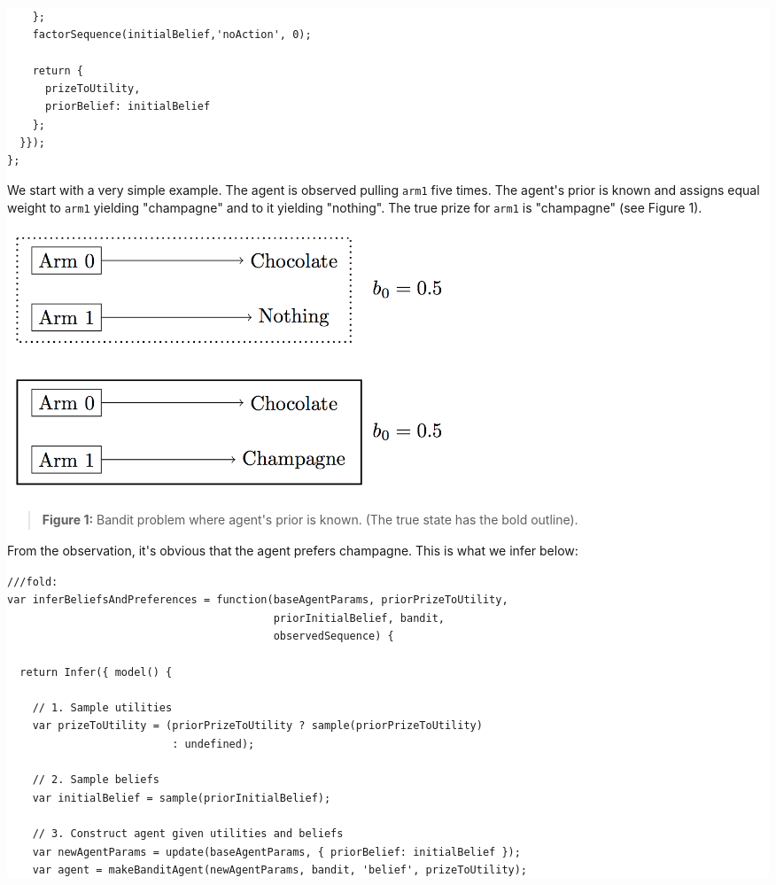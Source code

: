 ~~~~
    };
    factorSequence(initialBelief,'noAction', 0);

    return {
      prizeToUtility, 
      priorBelief: initialBelief
    };
  }});
};
~~~~

We start with a very simple example. The agent is observed pulling `arm1` five times. The agent's prior is known and assigns equal weight to `arm1` yielding "champagne" and to it yielding "nothing". The true prize for `arm1` is "champagne" (see Figure 1). 

<img src="/assets/img/4-irl-bandit-1.png" alt="diagram" style="width: 500px;"/>

> **Figure 1:** Bandit problem where agent's prior is known. (The true state has the bold outline). 

From the observation, it's obvious that the agent prefers champagne. This is what we infer below:

~~~~
///fold:
var inferBeliefsAndPreferences = function(baseAgentParams, priorPrizeToUtility,
                                          priorInitialBelief, bandit,
                                          observedSequence) {

  return Infer({ model() {

    // 1. Sample utilities
    var prizeToUtility = (priorPrizeToUtility ? sample(priorPrizeToUtility)
                          : undefined);

    // 2. Sample beliefs
    var initialBelief = sample(priorInitialBelief);

    // 3. Construct agent given utilities and beliefs
    var newAgentParams = update(baseAgentParams, { priorBelief: initialBelief });
    var agent = makeBanditAgent(newAgentParams, bandit, 'belief', prizeToUtility);
~~~~